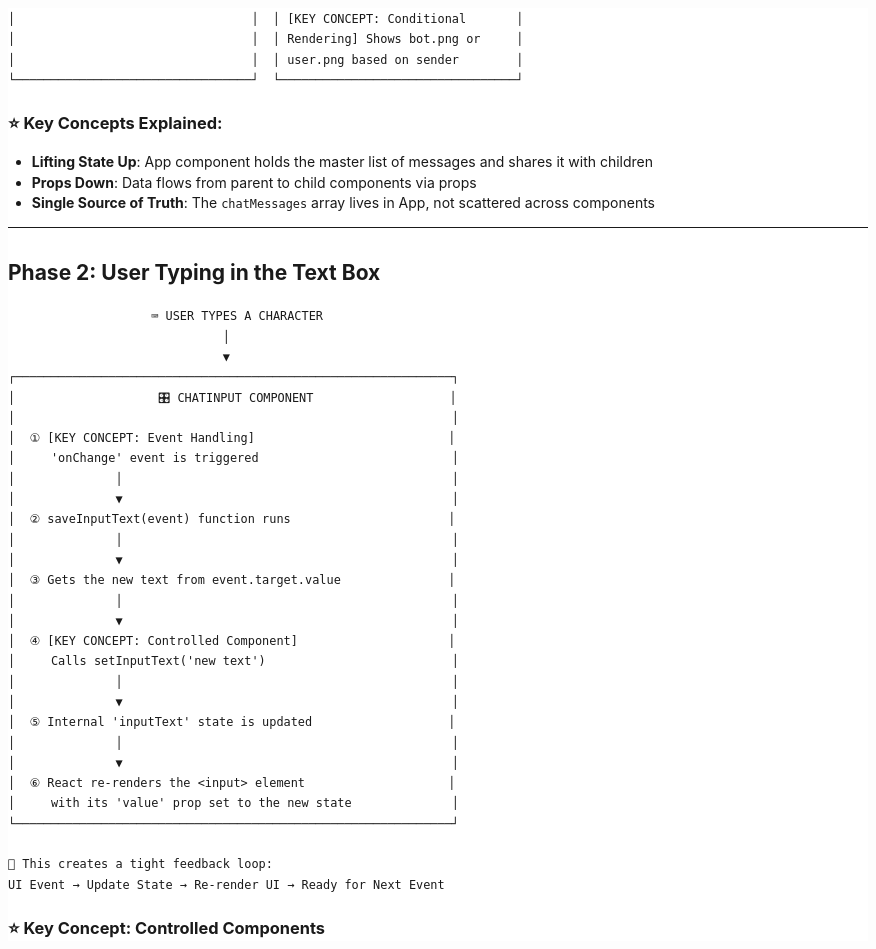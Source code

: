```
│                                 │  │ [KEY CONCEPT: Conditional       │
│                                 │  │ Rendering] Shows bot.png or     │
│                                 │  │ user.png based on sender        │
└─────────────────────────────────┘  └─────────────────────────────────┘
```

### ⭐ Key Concepts Explained:

- **Lifting State Up**: App component holds the master list of messages and shares it with children
- **Props Down**: Data flows from parent to child components via props
- **Single Source of Truth**: The `chatMessages` array lives in App, not scattered across components

---

## Phase 2: User Typing in the Text Box

```
                    ⌨️ USER TYPES A CHARACTER
                              │
                              ▼
┌─────────────────────────────────────────────────────────────┐
│                    🎛️ CHATINPUT COMPONENT                   │
│                                                             │
│  ① [KEY CONCEPT: Event Handling]                           │
│     'onChange' event is triggered                           │
│              │                                              │
│              ▼                                              │
│  ② saveInputText(event) function runs                      │
│              │                                              │
│              ▼                                              │
│  ③ Gets the new text from event.target.value               │
│              │                                              │
│              ▼                                              │
│  ④ [KEY CONCEPT: Controlled Component]                     │
│     Calls setInputText('new text')                          │
│              │                                              │
│              ▼                                              │
│  ⑤ Internal 'inputText' state is updated                   │
│              │                                              │
│              ▼                                              │
│  ⑥ React re-renders the <input> element                    │
│     with its 'value' prop set to the new state              │
└─────────────────────────────────────────────────────────────┘

🔄 This creates a tight feedback loop:
UI Event → Update State → Re-render UI → Ready for Next Event
```

### ⭐ Key Concept: Controlled Components
